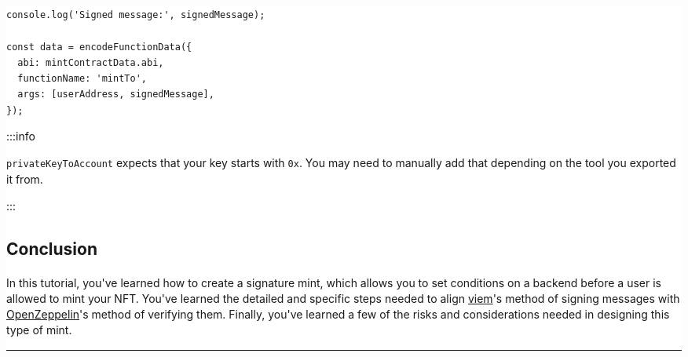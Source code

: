 ```tsx
console.log('Signed message:', signedMessage);

const data = encodeFunctionData({
  abi: mintContractData.abi,
  functionName: 'mintTo',
  args: [userAddress, signedMessage],
});
```

:::info

`privateKeyToAccount` expects that your key starts with `0x`. You may need to manually add that depending on the tool you exported it from.

:::

## Conclusion

In this tutorial, you've learned how to create a signature mint, which allows you to set conditions on a backend before a user is allowed to mint your NFT. You've learned the detailed and specific steps needed to align [viem]'s method of signing messages with [OpenZeppelin]'s method of verifying them. Finally, you've learned a few of the risks and considerations needed in designing this type of mint.

---

[Base Camp]: https://base.org.camp
[ERC-721 Tokens]: https://docs.base.org/base-camp/docs/erc-721-token/erc-721-standard-video
[Vercel]: https://vercel.com
[deploying with Vercel]: /tutorials/farcaster-frames-deploy-to-vercel
[OpenZeppelin ERC-721]: https://docs.openzeppelin.com/contracts/2.x/api/token/erc721
[Pinata]: https://www.pinata.cloud/
[ERC-191]: https://eips.ethereum.org/EIPS/eip-191
[EIP-712]: https://eips.ethereum.org/EIPS/eip-712
[Hardhat]: https://hardhat.org/
[viem]: https://viem.sh/
[signMessage]: https://viem.sh/docs/actions/wallet/signMessage.html
[OpenZeppelin]: https://www.openzeppelin.com/
